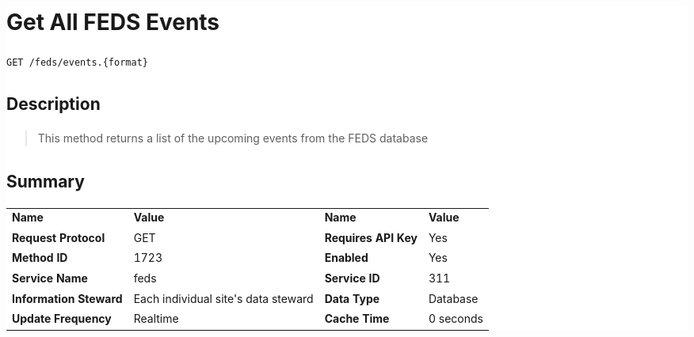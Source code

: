 # Get All FEDS Events

```
GET /feds/events.{format}
```

## Description

> This method returns a list of the upcoming events from the FEDS database

## Summary

<table>
  <tr>
    <td><b>Name</b></td>
    <td><b>Value</b></td>
    <td><b><b>Name</b></b></td>
    <td><b>Value</b></td>
  </tr>
  <tr>
    <td><b>Request Protocol</b></td>
    <td>GET</td>
    <td><b>Requires API Key</b></td>
    <td>Yes</td>
  </tr>
  <tr>
    <td><b>Method ID</b></td>
    <td>1723</td>
    <td><b>Enabled</b></td>
    <td>Yes</td>
  </tr>
  <tr>
    <td><b>Service Name</b></td>
    <td>feds</td>
    <td><b>Service ID</b></td>
    <td>311</td>
  </tr>
  <tr>
    <td><b>Information Steward</b></td>
    <td>Each individual site's data steward</td>
    <td><b>Data Type</b></td>
    <td>Database</td>
  </tr>
  <tr>
    <td><b>Update Frequency</b></td>
    <td>Realtime</td>
    <td><b>Cache Time</b></td>
    <td>0 seconds</td>
  </tr>
</table>
